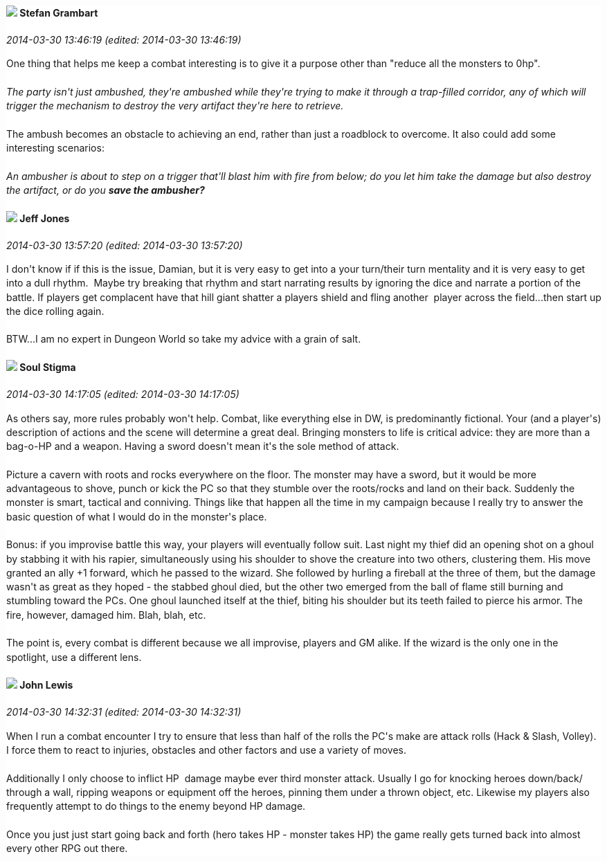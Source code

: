 
<div id='comment z12uyl1qetqpyliqo04cebyqkke4jlrrw1k'>
  <h4><img src='{{site.baseurl}}//images/avatars/107999218794532799579_photo.jpg'> Stefan Grambart</h4>
      <p><cite>2014-03-30 13:46:19 (edited: 2014-03-30 13:46:19)</cite></p>
        <p>One thing that helps me keep a combat interesting is to give it a purpose other than &quot;reduce all the monsters to 0hp&quot;.<br /><br /><i>The party isn&#39;t just ambushed, they&#39;re ambushed while they&#39;re trying to make it through a trap-filled corridor, any of which will trigger the mechanism to destroy the very artifact they&#39;re here to retrieve.</i><br /><br />The ambush becomes an obstacle to achieving an end, rather than just a roadblock to overcome. It also could add some interesting scenarios:<br /><br /><i>An ambusher is about to step on a trigger that&#39;ll blast him with fire from below; do you let him take the damage but also destroy the artifact, or do you </i><b><i>save the ambusher?</i></b></p>
</div>
        

<div id='comment z12uyl1qetqpyliqo04cebyqkke4jlrrw1k'>
  <h4><img src='{{site.baseurl}}//images/avatars/109660663401260259529_photo.jpg'> Jeff Jones</h4>
      <p><cite>2014-03-30 13:57:20 (edited: 2014-03-30 13:57:20)</cite></p>
        <p>I don&#39;t know if if this is the issue, Damian, but it is very easy to get into a your turn/their turn mentality and it is very easy to get into a dull rhythm.  Maybe try breaking that rhythm and start narrating results by ignoring the dice and narrate a portion of the battle. If players get complacent have that hill giant shatter a players shield and fling another  player across the field...then start up the dice rolling again.<br /><br />BTW...I am no expert in Dungeon World so take my advice with a grain of salt.</p>
</div>
        

<div id='comment z12uyl1qetqpyliqo04cebyqkke4jlrrw1k'>
  <h4><img src='{{site.baseurl}}//images/avatars/111544129432437862475_photo.jpg'> Soul Stigma</h4>
      <p><cite>2014-03-30 14:17:05 (edited: 2014-03-30 14:17:05)</cite></p>
        <p>As others say, more rules probably won&#39;t help.  Combat, like everything else in DW, is predominantly fictional.  Your (and a player&#39;s) description of actions and the scene will determine a great deal.  Bringing monsters to life is critical advice: they are more than a bag-o-HP and a weapon.  Having a sword doesn&#39;t mean it&#39;s the sole method of attack.<br /><br />Picture a cavern with roots and rocks everywhere on the floor.  The monster may have a sword, but it would be more advantageous to shove, punch or kick the PC so that they stumble over the roots/rocks and land on their back.  Suddenly the monster is smart, tactical and conniving.  Things like that happen all the time in my campaign because I really try to answer the basic question of what I would do in the monster&#39;s place.  <br /><br />Bonus: if you improvise battle this way, your players will eventually follow suit.  Last night my thief did an opening shot on a ghoul by stabbing it with his rapier, simultaneously using his shoulder to shove the creature into two others, clustering them.  His move granted an ally +1 forward, which he passed to the wizard.  She followed by hurling a fireball at the three of them, but the damage wasn&#39;t as great as they hoped - the stabbed ghoul died, but the other two emerged from the ball of flame still burning and stumbling toward the PCs.  One ghoul launched itself at the thief, biting his shoulder but its teeth failed to pierce his armor.  The fire, however, damaged him.  Blah, blah, etc.  <br /><br />The point is, every combat is different because we all improvise, players and GM alike.  If the wizard is the only one in the spotlight, use a different lens.</p>
</div>
        

<div id='comment z12uyl1qetqpyliqo04cebyqkke4jlrrw1k'>
  <h4><img src='{{site.baseurl}}//images/avatars/109359281743079012976_photo.jpg'> John Lewis</h4>
      <p><cite>2014-03-30 14:32:31 (edited: 2014-03-30 14:32:31)</cite></p>
        <p>When I run a combat encounter I try to ensure that less than half of the rolls the PC&#39;s make are attack rolls (Hack &amp; Slash, Volley). I force them to react to injuries, obstacles and other factors and use a variety of moves.<br /><br />Additionally I only choose to inflict HP  damage maybe ever third monster attack. Usually I go for knocking heroes down/back/ through a wall, ripping weapons or equipment off the heroes, pinning them under a thrown object, etc. Likewise my players also frequently attempt to do things to the enemy beyond HP damage. <br /><br />Once you just just start going back and forth (hero takes HP - monster takes HP) the game really gets turned back into almost every other RPG out there. </p>
</div>
        